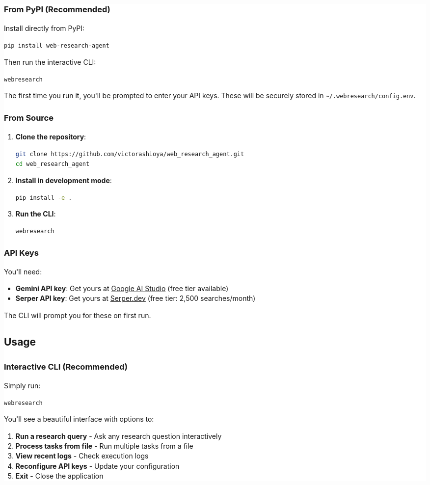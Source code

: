 ### From PyPI (Recommended)

Install directly from PyPI:

```bash
pip install web-research-agent
```

Then run the interactive CLI:

```bash
webresearch
```

The first time you run it, you'll be prompted to enter your API keys. These will be securely stored in `~/.webresearch/config.env`.

### From Source

1. **Clone the repository**:
   ```bash
   git clone https://github.com/victorashioya/web_research_agent.git
   cd web_research_agent
   ```

2. **Install in development mode**:
   ```bash
   pip install -e .
   ```

3. **Run the CLI**:
   ```bash
   webresearch
   ```

### API Keys

You'll need:
- **Gemini API key**: Get yours at [Google AI Studio](https://makersuite.google.com/app/apikey) (free tier available)
- **Serper API key**: Get yours at [Serper.dev](https://serper.dev) (free tier: 2,500 searches/month)

The CLI will prompt you for these on first run.

## Usage

### Interactive CLI (Recommended)

Simply run:

```bash
webresearch
```

You'll see a beautiful interface with options to:
1. **Run a research query** - Ask any research question interactively
2. **Process tasks from file** - Run multiple tasks from a file
3. **View recent logs** - Check execution logs
4. **Reconfigure API keys** - Update your configuration
5. **Exit** - Close the application
